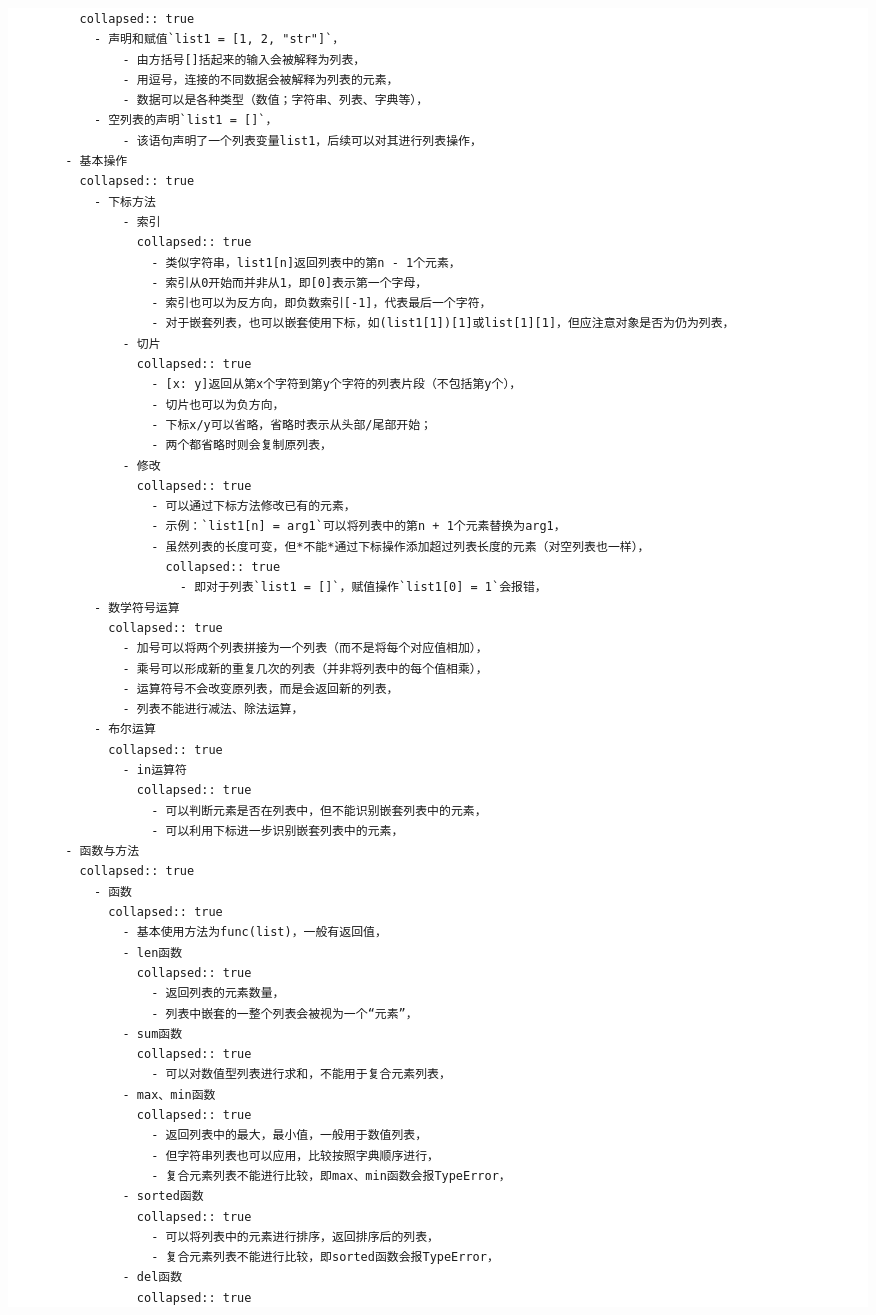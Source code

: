 			  collapsed:: true
				- 声明和赋值`list1 = [1, 2, "str"]`，
					- 由方括号[]括起来的输入会被解释为列表，
					- 用逗号，连接的不同数据会被解释为列表的元素，
					- 数据可以是各种类型（数值；字符串、列表、字典等），
				- 空列表的声明`list1 = []`，
					- 该语句声明了一个列表变量list1，后续可以对其进行列表操作，
			- 基本操作
			  collapsed:: true
				- 下标方法
					- 索引
					  collapsed:: true
						- 类似字符串，list1[n]返回列表中的第n - 1个元素，
						- 索引从0开始而并非从1，即[0]表示第一个字母，
						- 索引也可以为反方向，即负数索引[-1]，代表最后一个字符，
						- 对于嵌套列表，也可以嵌套使用下标，如(list1[1])[1]或list[1][1]，但应注意对象是否为仍为列表，
					- 切片
					  collapsed:: true
						- [x: y]返回从第x个字符到第y个字符的列表片段（不包括第y个），
						- 切片也可以为负方向，
						- 下标x/y可以省略，省略时表示从头部/尾部开始；
						- 两个都省略时则会复制原列表，
					- 修改
					  collapsed:: true
						- 可以通过下标方法修改已有的元素，
						- 示例：`list1[n] = arg1`可以将列表中的第n + 1个元素替换为arg1，
						- 虽然列表的长度可变，但*不能*通过下标操作添加超过列表长度的元素（对空列表也一样），
						  collapsed:: true
							- 即对于列表`list1 = []`，赋值操作`list1[0] = 1`会报错，
				- 数学符号运算
				  collapsed:: true
					- 加号可以将两个列表拼接为一个列表（而不是将每个对应值相加），
					- 乘号可以形成新的重复几次的列表（并非将列表中的每个值相乘），
					- 运算符号不会改变原列表，而是会返回新的列表，
					- 列表不能进行减法、除法运算，
				- 布尔运算
				  collapsed:: true
					- in运算符
					  collapsed:: true
						- 可以判断元素是否在列表中，但不能识别嵌套列表中的元素，
						- 可以利用下标进一步识别嵌套列表中的元素，
			- 函数与方法
			  collapsed:: true
				- 函数
				  collapsed:: true
					- 基本使用方法为func(list)，一般有返回值，
					- len函数
					  collapsed:: true
						- 返回列表的元素数量，
						- 列表中嵌套的一整个列表会被视为一个“元素”，
					- sum函数
					  collapsed:: true
						- 可以对数值型列表进行求和，不能用于复合元素列表，
					- max、min函数
					  collapsed:: true
						- 返回列表中的最大，最小值，一般用于数值列表，
						- 但字符串列表也可以应用，比较按照字典顺序进行，
						- 复合元素列表不能进行比较，即max、min函数会报TypeError，
					- sorted函数
					  collapsed:: true
						- 可以将列表中的元素进行排序，返回排序后的列表，
						- 复合元素列表不能进行比较，即sorted函数会报TypeError，
					- del函数
					  collapsed:: true